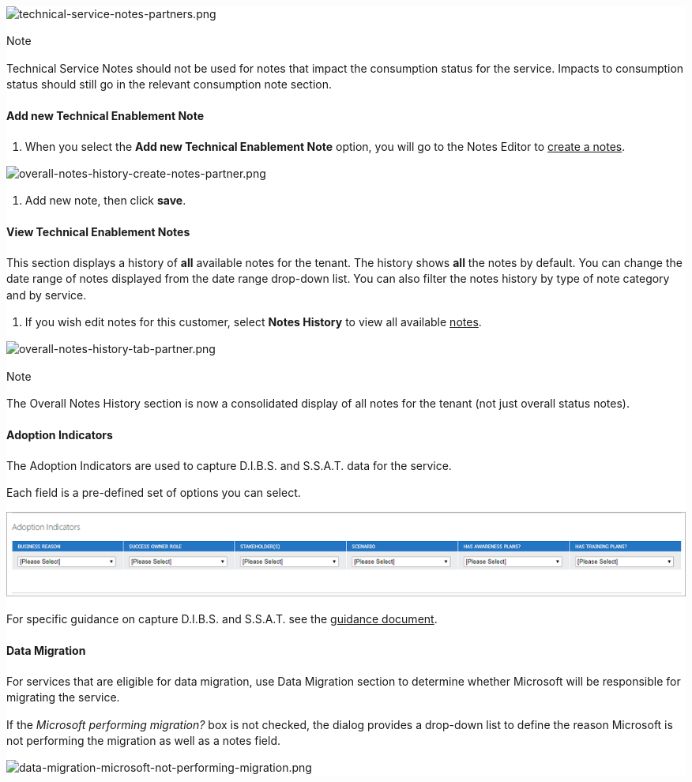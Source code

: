 ![technical-service-notes-partners.png](media/power-bi-reporting-guide/detailed-tenant-view-services-tab/technical-service-notes-partners.png "Technical service notes")

> [!NOTE]
> Technical Service Notes should not be used for notes that impact the consumption status for the service. Impacts to consumption status should still go in the relevant consumption note section.

#### Add new Technical Enablement Note

1. When you select the **Add new Technical Enablement Note** option, you will go to the Notes Editor to [create a notes](notes-library-notes-editor.md).

![overall-notes-history-create-notes-partner.png](media/power-bi-reporting-guide/detailed-tenant-view-status-tab/overall-notes-history-create-notes-partner.png "Create Notes")

1. Add new note, then click **save**.

#### View Technical Enablement Notes

This section displays a history of **all** available notes for the tenant. The history shows **all** the notes by default. You can change the date range of notes displayed from the date range drop-down list. You can also filter the notes history by type of note category and by service.

1. If you wish edit notes for this customer, select **Notes History** to view all available [notes](notes-library-latest-notes.md).

![overall-notes-history-tab-partner.png](media/power-bi-reporting-guide/detailed-tenant-view-status-tab/overall-notes-history-tab-partner.png "Notes History")

>[!NOTE]
> The Overall Notes History section is now a consolidated display of all notes for the tenant (not just overall status notes).

#### Adoption Indicators

The Adoption Indicators are used to capture D.I.B.S. and S.S.A.T. data for the service.

Each field is a pre-defined set of options you can select.

![adoption-indicators-showing-editing.png](media/detailed-tenant-view-services-tab/adoption-indicators-showing-editing.png "Adoption indicators showing editing")

For specific guidance on capture D.I.B.S. and S.S.A.T. see the [guidance document](https://microsoft.sharepoint.com/teams/ftccm/FTOP/OneAdoptionWizard/Guidance_when_4+4_not_present.docx?web=1).

#### Data Migration

For services that are eligible for data migration, use Data Migration section to determine whether Microsoft will be responsible for migrating the service.

If the *Microsoft performing migration?* box is not checked, the dialog provides a drop-down list to define the reason Microsoft is not performing the migration as well as a notes field.

![data-migration-microsoft-not-performing-migration.png](media/power-bi-reporting-guide/detailed-tenant-view-services-tab/data-migration-microsoft-not-performing-migration.png "Data migration microsoft not performing migration")

